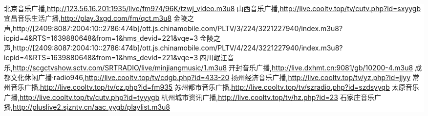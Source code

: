 北京音乐广播,http://123.56.16.201:1935/live/fm974/96K/tzwj_video.m3u8
山西音乐广播,http://live.cooltv.top/tv/cutv.php?id=sxyygb
宜昌音乐生活广播,http://play.3xgd.com/fm/qct.m3u8
金陵之声,http://[2409:8087:2004:10::2786:474b]/ott.js.chinamobile.com/PLTV/3/224/3221227940/index.m3u8?icpid=4&RTS=1639880648&from=1&hms_devid=221&vqe=3
金陵之声,http://[2409:8087:2004:10::2786:474b]/ott.js.chinamobile.com/PLTV/4/224/3221227940/index.m3u8?icpid=4&RTS=1639880648&from=1&hms_devid=221&vqe=3
四川岷江音乐,http://scgctvshow.sctv.com/SRTRADIO/live/minjiangmusic/1.m3u8
开封音乐广播,http://live.dxhmt.cn:9081/gb/10200-4.m3u8
成都文化休闲广播·radio946,http://live.cooltv.top/tv/cdgb.php?id=433-20
扬州经济音乐广播,http://live.cooltv.top/tv/yz.php?id=jjyy
常州音乐广播,http://live.cooltv.top/tv/cz.php?id=fm935
苏州都市音乐广播,http://live.cooltv.top/tv/szradio.php?id=szdsyygb
太原音乐广播,http://live.cooltv.top/tv/cutv.php?id=tyyygb
杭州城市资讯广播,http://live.cooltv.top/tv/hz.php?id=23
石家庄音乐广播,http://pluslive2.sjzntv.cn/aac_yygb/playlist.m3u8
